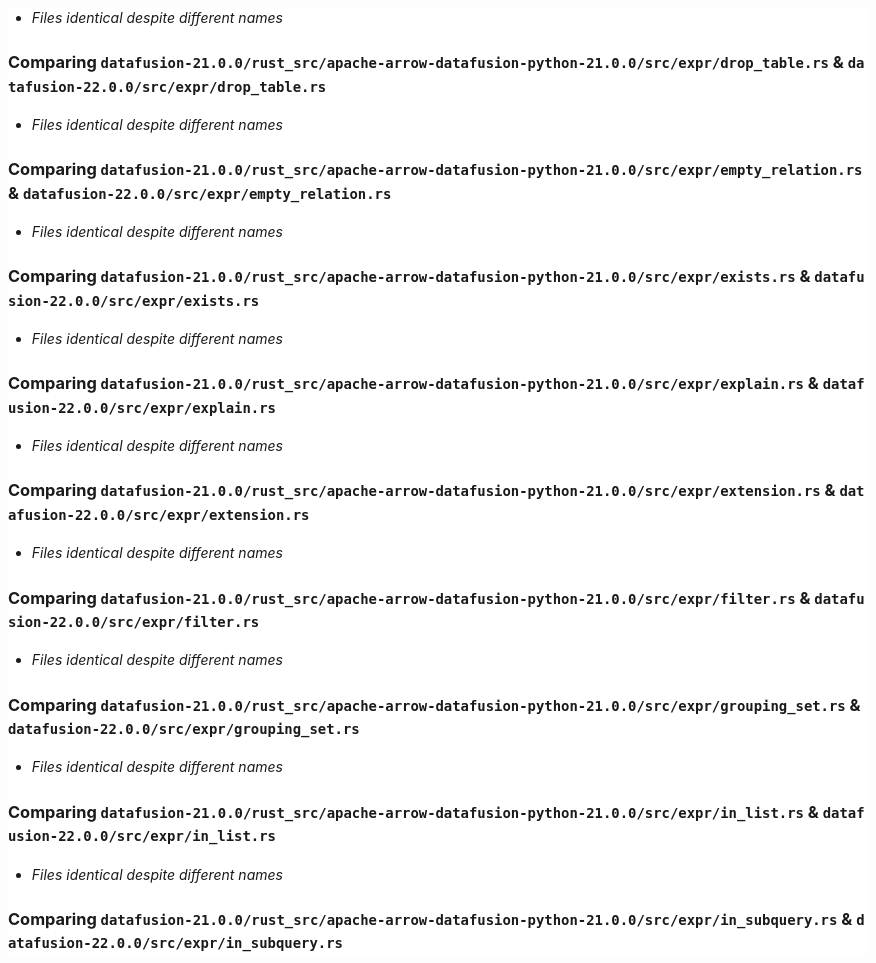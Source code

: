  * *Files identical despite different names*

### Comparing `datafusion-21.0.0/rust_src/apache-arrow-datafusion-python-21.0.0/src/expr/drop_table.rs` & `datafusion-22.0.0/src/expr/drop_table.rs`

 * *Files identical despite different names*

### Comparing `datafusion-21.0.0/rust_src/apache-arrow-datafusion-python-21.0.0/src/expr/empty_relation.rs` & `datafusion-22.0.0/src/expr/empty_relation.rs`

 * *Files identical despite different names*

### Comparing `datafusion-21.0.0/rust_src/apache-arrow-datafusion-python-21.0.0/src/expr/exists.rs` & `datafusion-22.0.0/src/expr/exists.rs`

 * *Files identical despite different names*

### Comparing `datafusion-21.0.0/rust_src/apache-arrow-datafusion-python-21.0.0/src/expr/explain.rs` & `datafusion-22.0.0/src/expr/explain.rs`

 * *Files identical despite different names*

### Comparing `datafusion-21.0.0/rust_src/apache-arrow-datafusion-python-21.0.0/src/expr/extension.rs` & `datafusion-22.0.0/src/expr/extension.rs`

 * *Files identical despite different names*

### Comparing `datafusion-21.0.0/rust_src/apache-arrow-datafusion-python-21.0.0/src/expr/filter.rs` & `datafusion-22.0.0/src/expr/filter.rs`

 * *Files identical despite different names*

### Comparing `datafusion-21.0.0/rust_src/apache-arrow-datafusion-python-21.0.0/src/expr/grouping_set.rs` & `datafusion-22.0.0/src/expr/grouping_set.rs`

 * *Files identical despite different names*

### Comparing `datafusion-21.0.0/rust_src/apache-arrow-datafusion-python-21.0.0/src/expr/in_list.rs` & `datafusion-22.0.0/src/expr/in_list.rs`

 * *Files identical despite different names*

### Comparing `datafusion-21.0.0/rust_src/apache-arrow-datafusion-python-21.0.0/src/expr/in_subquery.rs` & `datafusion-22.0.0/src/expr/in_subquery.rs`
